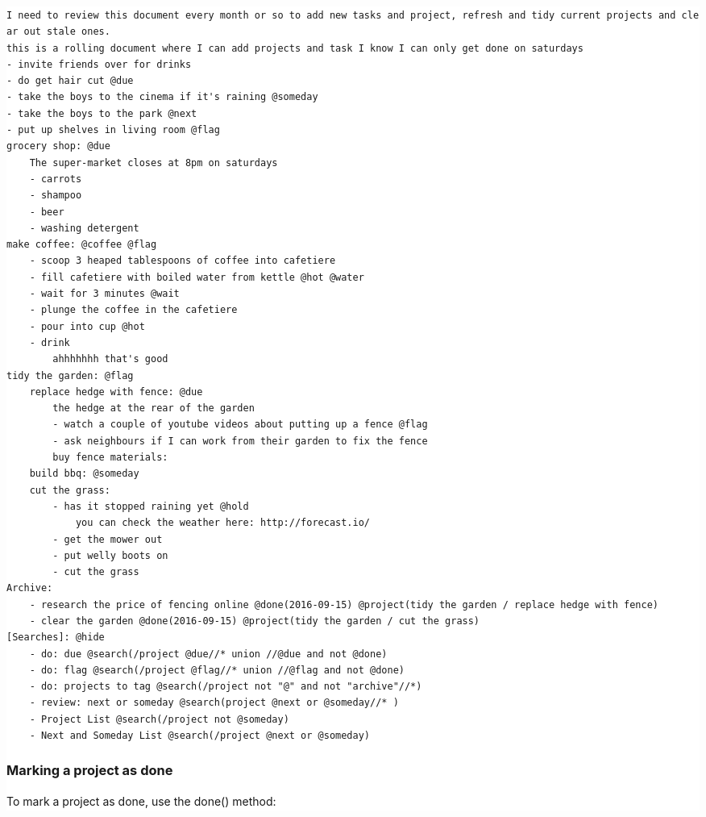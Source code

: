     I need to review this document every month or so to add new tasks and project, refresh and tidy current projects and clear out stale ones.
    this is a rolling document where I can add projects and task I know I can only get done on saturdays
    - invite friends over for drinks
    - do get hair cut @due
    - take the boys to the cinema if it's raining @someday
    - take the boys to the park @next
    - put up shelves in living room @flag
    grocery shop: @due
        The super-market closes at 8pm on saturdays
        - carrots
        - shampoo
        - beer
        - washing detergent
    make coffee: @coffee @flag
        - scoop 3 heaped tablespoons of coffee into cafetiere
        - fill cafetiere with boiled water from kettle @hot @water
        - wait for 3 minutes @wait
        - plunge the coffee in the cafetiere 
        - pour into cup @hot
        - drink
            ahhhhhhh that's good
    tidy the garden: @flag
        replace hedge with fence: @due
            the hedge at the rear of the garden
            - watch a couple of youtube videos about putting up a fence @flag
            - ask neighbours if I can work from their garden to fix the fence
            buy fence materials:
        build bbq: @someday
        cut the grass:
            - has it stopped raining yet @hold
                you can check the weather here: http://forecast.io/
            - get the mower out
            - put welly boots on
            - cut the grass
    Archive:
        - research the price of fencing online @done(2016-09-15) @project(tidy the garden / replace hedge with fence)
        - clear the garden @done(2016-09-15) @project(tidy the garden / cut the grass)
    [Searches]: @hide
        - do: due @search(/project @due//* union //@due and not @done)
        - do: flag @search(/project @flag//* union //@flag and not @done)
        - do: projects to tag @search(/project not "@" and not "archive"//*)
        - review: next or someday @search(project @next or @someday//* )
        - Project List @search(/project not @someday)
        - Next and Someday List @search(/project @next or @someday)

### Marking a project as done

To mark a project as done, use the done() method:
